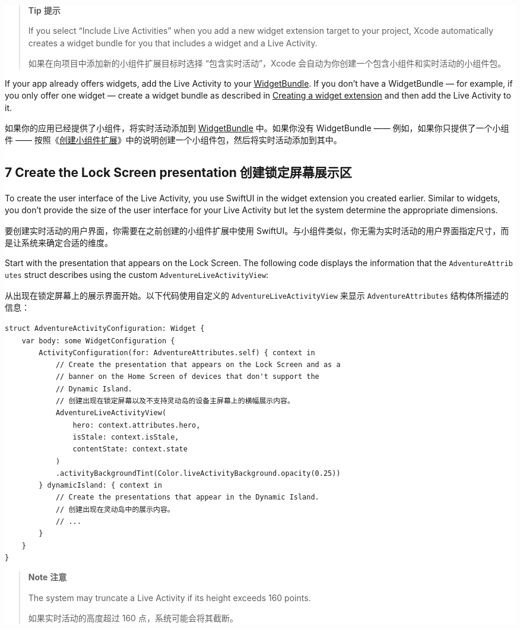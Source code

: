 > **Tip** **提示**
>
> If you select “Include Live Activities” when you add a new widget extension target to your project, Xcode automatically creates a widget bundle for you that includes a widget and a Live Activity.
> 
> 如果在向项目中添加新的小组件扩展目标时选择 “包含实时活动”，Xcode 会自动为你创建一个包含小组件和实时活动的小组件包。

If your app already offers widgets, add the Live Activity to your [WidgetBundle](https://developer.apple.com/documentation/SwiftUI/WidgetBundle). If you don’t have a WidgetBundle — for example, if you only offer one widget — create a widget bundle as described in [Creating a widget extension](https://developer.apple.com/documentation/WidgetKit/Creating-a-Widget-Extension) and then add the Live Activity to it.

如果你的应用已经提供了小组件，将实时活动添加到 [WidgetBundle](https://developer.apple.com/documentation/SwiftUI/WidgetBundle) 中。如果你没有 WidgetBundle —— 例如，如果你只提供了一个小组件 —— 按照《[创建小组件扩展](https://developer.apple.com/documentation/WidgetKit/Creating-a-Widget-Extension)》中的说明创建一个小组件包，然后将实时活动添加到其中。

## 7 Create the Lock Screen presentation 创建锁定屏幕展示区

To create the user interface of the Live Activity, you use SwiftUI in the widget extension you created earlier. Similar to widgets, you don’t provide the size of the user interface for your Live Activity but let the system determine the appropriate dimensions.

要创建实时活动的用户界面，你需要在之前创建的小组件扩展中使用 SwiftUI。与小组件类似，你无需为实时活动的用户界面指定尺寸，而是让系统来确定合适的维度。

Start with the presentation that appears on the Lock Screen. The following code displays the information that the `AdventureAttributes` struct describes using the custom `AdventureLiveActivityView`:

从出现在锁定屏幕上的展示界面开始。以下代码使用自定义的 `AdventureLiveActivityView` 来显示 `AdventureAttributes` 结构体所描述的信息：

```
struct AdventureActivityConfiguration: Widget {
    var body: some WidgetConfiguration {
        ActivityConfiguration(for: AdventureAttributes.self) { context in
            // Create the presentation that appears on the Lock Screen and as a
            // banner on the Home Screen of devices that don't support the
            // Dynamic Island.
            // 创建出现在锁定屏幕以及不支持灵动岛的设备主屏幕上的横幅展示内容。
            AdventureLiveActivityView(
                hero: context.attributes.hero,
                isStale: context.isStale,
                contentState: context.state
            )
            .activityBackgroundTint(Color.liveActivityBackground.opacity(0.25))
        } dynamicIsland: { context in
            // Create the presentations that appear in the Dynamic Island.
            // 创建出现在灵动岛中的展示内容。
            // ...
        }
    }
}
```

> **Note** **注意**
>
> The system may truncate a Live Activity if its height exceeds 160 points.
> 
> 如果实时活动的高度超过 160 点，系统可能会将其截断。
